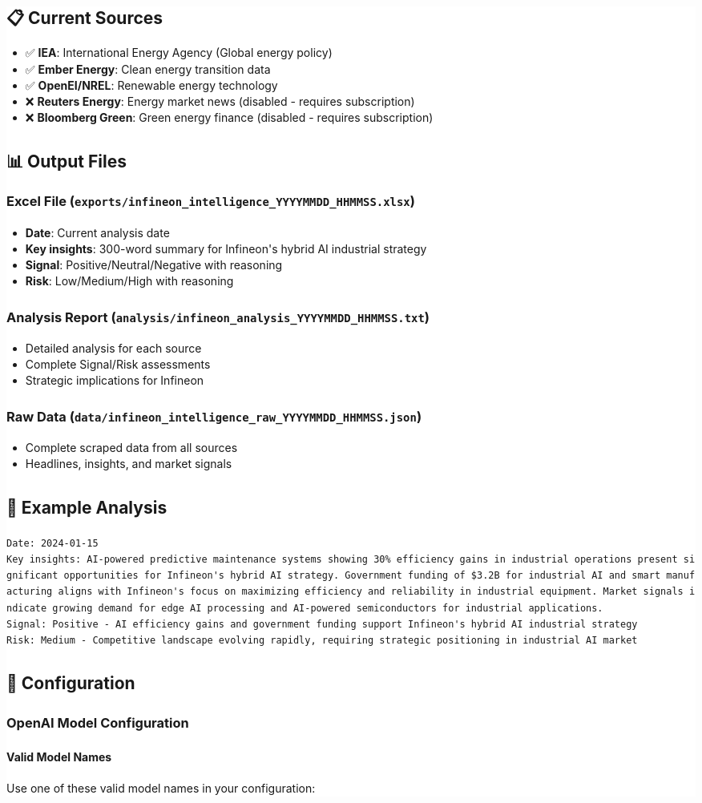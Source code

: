 ## 📋 **Current Sources**
- ✅ **IEA**: International Energy Agency (Global energy policy)
- ✅ **Ember Energy**: Clean energy transition data
- ✅ **OpenEI/NREL**: Renewable energy technology
- ❌ **Reuters Energy**: Energy market news (disabled - requires subscription)
- ❌ **Bloomberg Green**: Green energy finance (disabled - requires subscription)

## 📊 **Output Files**

### **Excel File** (`exports/infineon_intelligence_YYYYMMDD_HHMMSS.xlsx`)
- **Date**: Current analysis date
- **Key insights**: 300-word summary for Infineon's hybrid AI industrial strategy
- **Signal**: Positive/Neutral/Negative with reasoning
- **Risk**: Low/Medium/High with reasoning

### **Analysis Report** (`analysis/infineon_analysis_YYYYMMDD_HHMMSS.txt`)
- Detailed analysis for each source
- Complete Signal/Risk assessments
- Strategic implications for Infineon

### **Raw Data** (`data/infineon_intelligence_raw_YYYYMMDD_HHMMSS.json`)
- Complete scraped data from all sources
- Headlines, insights, and market signals

## 🎯 **Example Analysis**

```
Date: 2024-01-15
Key insights: AI-powered predictive maintenance systems showing 30% efficiency gains in industrial operations present significant opportunities for Infineon's hybrid AI strategy. Government funding of $3.2B for industrial AI and smart manufacturing aligns with Infineon's focus on maximizing efficiency and reliability in industrial equipment. Market signals indicate growing demand for edge AI processing and AI-powered semiconductors for industrial applications.
Signal: Positive - AI efficiency gains and government funding support Infineon's hybrid AI industrial strategy
Risk: Medium - Competitive landscape evolving rapidly, requiring strategic positioning in industrial AI market
```

## 🔧 **Configuration**

### **OpenAI Model Configuration**

#### Valid Model Names
Use one of these valid model names in your configuration:
